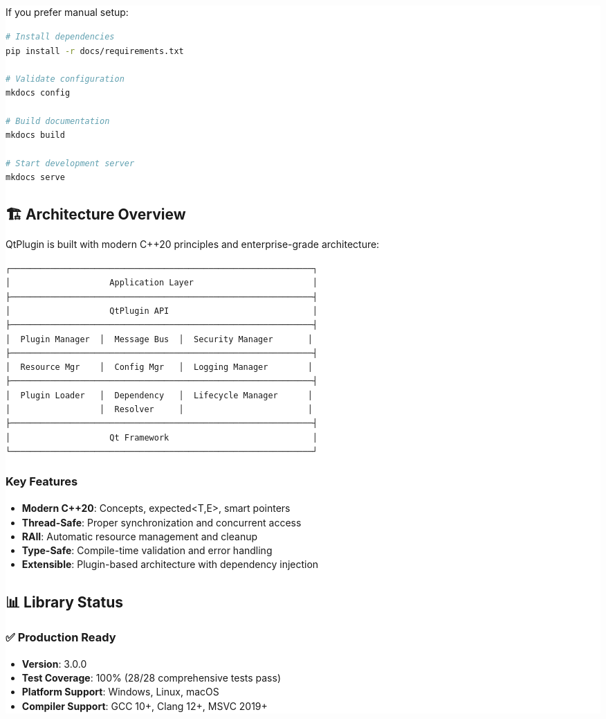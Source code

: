 If you prefer manual setup:

```bash
# Install dependencies
pip install -r docs/requirements.txt

# Validate configuration
mkdocs config

# Build documentation
mkdocs build

# Start development server
mkdocs serve
```

## 🏗️ Architecture Overview

QtPlugin is built with modern C++20 principles and enterprise-grade architecture:

```
┌─────────────────────────────────────────────────────────────┐
│                    Application Layer                        │
├─────────────────────────────────────────────────────────────┤
│                    QtPlugin API                             │
├─────────────────────────────────────────────────────────────┤
│  Plugin Manager  │  Message Bus  │  Security Manager       │
├─────────────────────────────────────────────────────────────┤
│  Resource Mgr    │  Config Mgr   │  Logging Manager        │
├─────────────────────────────────────────────────────────────┤
│  Plugin Loader   │  Dependency   │  Lifecycle Manager      │
│                  │  Resolver     │                         │
├─────────────────────────────────────────────────────────────┤
│                    Qt Framework                             │
└─────────────────────────────────────────────────────────────┘
```

### Key Features

- **Modern C++20**: Concepts, expected<T,E>, smart pointers
- **Thread-Safe**: Proper synchronization and concurrent access
- **RAII**: Automatic resource management and cleanup
- **Type-Safe**: Compile-time validation and error handling
- **Extensible**: Plugin-based architecture with dependency injection

## 📊 Library Status

### ✅ Production Ready

- **Version**: 3.0.0
- **Test Coverage**: 100% (28/28 comprehensive tests pass)
- **Platform Support**: Windows, Linux, macOS
- **Compiler Support**: GCC 10+, Clang 12+, MSVC 2019+
